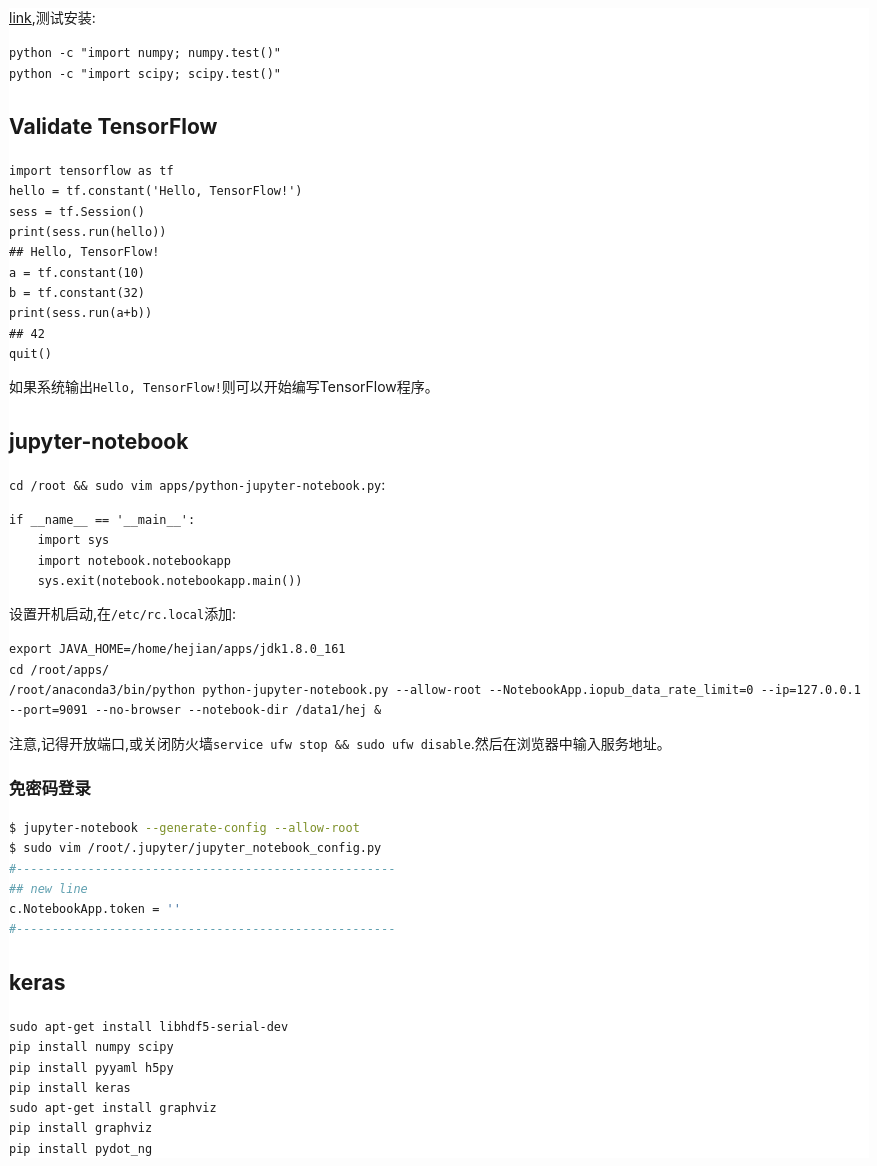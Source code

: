 [link](https://www.tensorflow.org/install/install_linux#the_url_of_the_tensorflow_python_package),测试安装:
```
python -c "import numpy; numpy.test()"
python -c "import scipy; scipy.test()"
```

## Validate TensorFlow
```
import tensorflow as tf
hello = tf.constant('Hello, TensorFlow!')
sess = tf.Session()
print(sess.run(hello))
## Hello, TensorFlow!
a = tf.constant(10)
b = tf.constant(32)
print(sess.run(a+b))
## 42
quit()
```

如果系统输出`Hello, TensorFlow!`则可以开始编写TensorFlow程序。

## jupyter-notebook
`cd /root && sudo vim apps/python-jupyter-notebook.py`:
```
if __name__ == '__main__':
    import sys
    import notebook.notebookapp
    sys.exit(notebook.notebookapp.main())
```

设置开机启动,在`/etc/rc.local`添加:
```
export JAVA_HOME=/home/hejian/apps/jdk1.8.0_161
cd /root/apps/
/root/anaconda3/bin/python python-jupyter-notebook.py --allow-root --NotebookApp.iopub_data_rate_limit=0 --ip=127.0.0.1 --port=9091 --no-browser --notebook-dir /data1/hej &
```

注意,记得开放端口,或关闭防火墙`service ufw stop && sudo ufw disable`.然后在浏览器中输入服务地址。

### 免密码登录
```bash
$ jupyter-notebook --generate-config --allow-root
$ sudo vim /root/.jupyter/jupyter_notebook_config.py
#-----------------------------------------------------
## new line
c.NotebookApp.token = ''
#-----------------------------------------------------
```

## keras
```
sudo apt-get install libhdf5-serial-dev
pip install numpy scipy
pip install pyyaml h5py
pip install keras
sudo apt-get install graphviz
pip install graphviz
pip install pydot_ng
```

